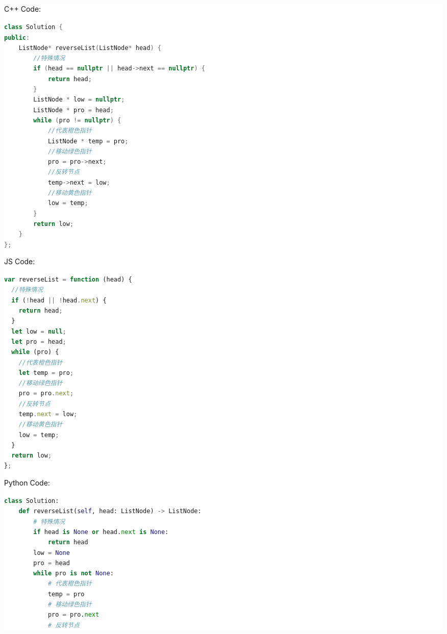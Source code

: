 C++ Code:

```cpp
class Solution {
public:
    ListNode* reverseList(ListNode* head) {
        //特殊情况
        if (head == nullptr || head->next == nullptr) {
            return head;
        }
        ListNode * low = nullptr;
        ListNode * pro = head;
        while (pro != nullptr) {
            //代表橙色指针
            ListNode * temp = pro;
            //移动绿色指针
            pro = pro->next;
            //反转节点
            temp->next = low;
            //移动黄色指针
            low = temp;
        }
        return low;
    }
};
```

JS Code:

```javascript
var reverseList = function (head) {
  //特殊情况
  if (!head || !head.next) {
    return head;
  }
  let low = null;
  let pro = head;
  while (pro) {
    //代表橙色指针
    let temp = pro;
    //移动绿色指针
    pro = pro.next;
    //反转节点
    temp.next = low;
    //移动黄色指针
    low = temp;
  }
  return low;
};
```

Python Code:

```python
class Solution:
    def reverseList(self, head: ListNode) -> ListNode:
    	# 特殊情况
        if head is None or head.next is None:
            return head
        low = None
        pro = head
        while pro is not None:
	        # 代表橙色指针
            temp = pro
            # 移动绿色指针
            pro = pro.next
            # 反转节点
```